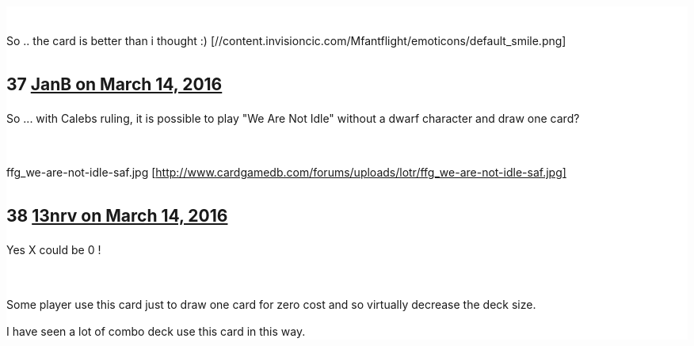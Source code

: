  

So .. the card is better than i thought :) [//content.invisioncic.com/Mfantflight/emoticons/default_smile.png]

## 37 [JanB on March 14, 2016](https://community.fantasyflightgames.com/topic/199285-elwings-flight/?do=findComment&comment=2099756)

So ... with Calebs ruling, it is possible to play "We Are Not Idle" without a dwarf character and draw one card?

 

ffg_we-are-not-idle-saf.jpg [http://www.cardgamedb.com/forums/uploads/lotr/ffg_we-are-not-idle-saf.jpg]

## 38 [13nrv on March 14, 2016](https://community.fantasyflightgames.com/topic/199285-elwings-flight/?do=findComment&comment=2099840)

Yes X could be 0 !

 

Some player use this card just to draw one card for zero cost and so virtually decrease the deck size.

I have seen a lot of combo deck use this card in this way.

